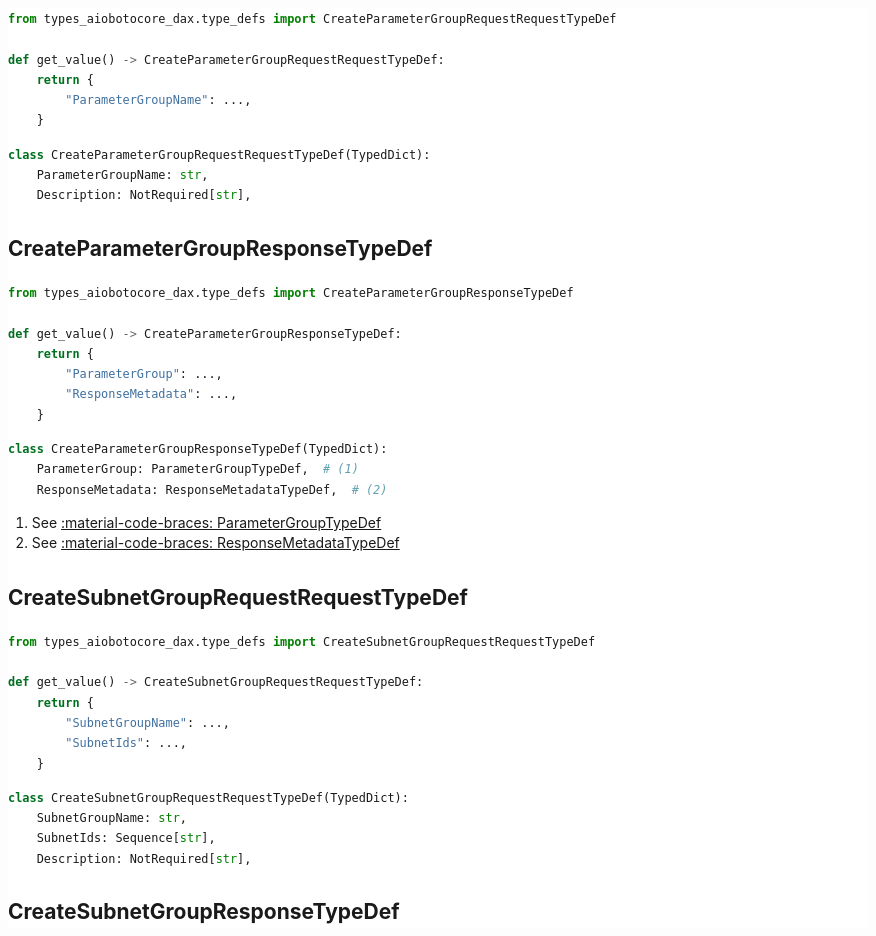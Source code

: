 ```python title="Usage Example"
from types_aiobotocore_dax.type_defs import CreateParameterGroupRequestRequestTypeDef

def get_value() -> CreateParameterGroupRequestRequestTypeDef:
    return {
        "ParameterGroupName": ...,
    }
```

```python title="Definition"
class CreateParameterGroupRequestRequestTypeDef(TypedDict):
    ParameterGroupName: str,
    Description: NotRequired[str],
```

## CreateParameterGroupResponseTypeDef

```python title="Usage Example"
from types_aiobotocore_dax.type_defs import CreateParameterGroupResponseTypeDef

def get_value() -> CreateParameterGroupResponseTypeDef:
    return {
        "ParameterGroup": ...,
        "ResponseMetadata": ...,
    }
```

```python title="Definition"
class CreateParameterGroupResponseTypeDef(TypedDict):
    ParameterGroup: ParameterGroupTypeDef,  # (1)
    ResponseMetadata: ResponseMetadataTypeDef,  # (2)
```

1. See [:material-code-braces: ParameterGroupTypeDef](./type_defs.md#parametergrouptypedef) 
2. See [:material-code-braces: ResponseMetadataTypeDef](./type_defs.md#responsemetadatatypedef) 
## CreateSubnetGroupRequestRequestTypeDef

```python title="Usage Example"
from types_aiobotocore_dax.type_defs import CreateSubnetGroupRequestRequestTypeDef

def get_value() -> CreateSubnetGroupRequestRequestTypeDef:
    return {
        "SubnetGroupName": ...,
        "SubnetIds": ...,
    }
```

```python title="Definition"
class CreateSubnetGroupRequestRequestTypeDef(TypedDict):
    SubnetGroupName: str,
    SubnetIds: Sequence[str],
    Description: NotRequired[str],
```

## CreateSubnetGroupResponseTypeDef
